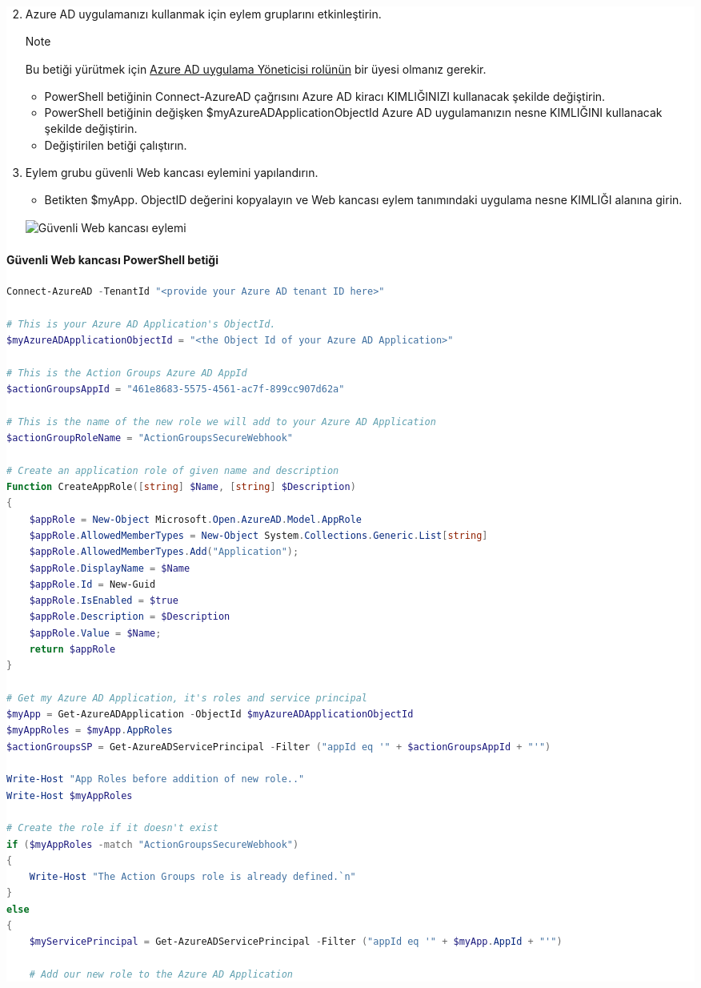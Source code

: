 2. Azure AD uygulamanızı kullanmak için eylem gruplarını etkinleştirin.

    > [!NOTE]
    > Bu betiği yürütmek için [Azure AD uygulama Yöneticisi rolünün](../../active-directory/users-groups-roles/directory-assign-admin-roles.md#available-roles) bir üyesi olmanız gerekir.
    
    - PowerShell betiğinin Connect-AzureAD çağrısını Azure AD kiracı KIMLIĞINIZI kullanacak şekilde değiştirin.
    - PowerShell betiğinin değişken $myAzureADApplicationObjectId Azure AD uygulamanızın nesne KIMLIĞINI kullanacak şekilde değiştirin.
    - Değiştirilen betiği çalıştırın.
    
3. Eylem grubu güvenli Web kancası eylemini yapılandırın.
    - Betikten $myApp. ObjectID değerini kopyalayın ve Web kancası eylem tanımındaki uygulama nesne KIMLIĞI alanına girin.
    
    ![Güvenli Web kancası eylemi](./media/action-groups/action-groups-secure-webhook.png)

#### <a name="secure-webhook-powershell-script"></a>Güvenli Web kancası PowerShell betiği

```PowerShell
Connect-AzureAD -TenantId "<provide your Azure AD tenant ID here>"
    
# This is your Azure AD Application's ObjectId. 
$myAzureADApplicationObjectId = "<the Object Id of your Azure AD Application>"
    
# This is the Action Groups Azure AD AppId
$actionGroupsAppId = "461e8683-5575-4561-ac7f-899cc907d62a"
    
# This is the name of the new role we will add to your Azure AD Application
$actionGroupRoleName = "ActionGroupsSecureWebhook"
    
# Create an application role of given name and description
Function CreateAppRole([string] $Name, [string] $Description)
{
    $appRole = New-Object Microsoft.Open.AzureAD.Model.AppRole
    $appRole.AllowedMemberTypes = New-Object System.Collections.Generic.List[string]
    $appRole.AllowedMemberTypes.Add("Application");
    $appRole.DisplayName = $Name
    $appRole.Id = New-Guid
    $appRole.IsEnabled = $true
    $appRole.Description = $Description
    $appRole.Value = $Name;
    return $appRole
}
    
# Get my Azure AD Application, it's roles and service principal
$myApp = Get-AzureADApplication -ObjectId $myAzureADApplicationObjectId
$myAppRoles = $myApp.AppRoles
$actionGroupsSP = Get-AzureADServicePrincipal -Filter ("appId eq '" + $actionGroupsAppId + "'")

Write-Host "App Roles before addition of new role.."
Write-Host $myAppRoles
    
# Create the role if it doesn't exist
if ($myAppRoles -match "ActionGroupsSecureWebhook")
{
    Write-Host "The Action Groups role is already defined.`n"
}
else
{
    $myServicePrincipal = Get-AzureADServicePrincipal -Filter ("appId eq '" + $myApp.AppId + "'")
    
    # Add our new role to the Azure AD Application
```
